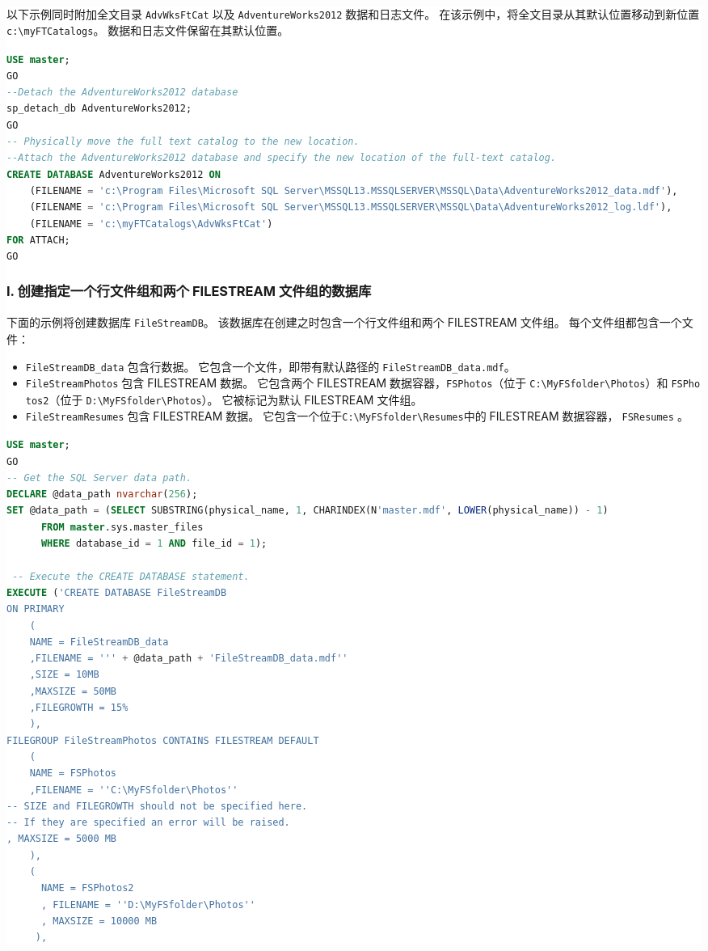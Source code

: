 以下示例同时附加全文目录 `AdvWksFtCat` 以及 `AdventureWorks2012` 数据和日志文件。 在该示例中，将全文目录从其默认位置移动到新位置 `c:\myFTCatalogs`。 数据和日志文件保留在其默认位置。

```sql
USE master;
GO
--Detach the AdventureWorks2012 database
sp_detach_db AdventureWorks2012;
GO
-- Physically move the full text catalog to the new location.
--Attach the AdventureWorks2012 database and specify the new location of the full-text catalog.
CREATE DATABASE AdventureWorks2012 ON
    (FILENAME = 'c:\Program Files\Microsoft SQL Server\MSSQL13.MSSQLSERVER\MSSQL\Data\AdventureWorks2012_data.mdf'),
    (FILENAME = 'c:\Program Files\Microsoft SQL Server\MSSQL13.MSSQLSERVER\MSSQL\Data\AdventureWorks2012_log.ldf'),
    (FILENAME = 'c:\myFTCatalogs\AdvWksFtCat')
FOR ATTACH;
GO
```

### <a name="i-creating-a-database-that-specifies-a-row-filegroup-and-two-filestream-filegroups"></a>I. 创建指定一个行文件组和两个 FILESTREAM 文件组的数据库

下面的示例将创建数据库 `FileStreamDB`。 该数据库在创建之时包含一个行文件组和两个 FILESTREAM 文件组。 每个文件组都包含一个文件：

- `FileStreamDB_data` 包含行数据。 它包含一个文件，即带有默认路径的 `FileStreamDB_data.mdf`。
- `FileStreamPhotos` 包含 FILESTREAM 数据。 它包含两个 FILESTREAM 数据容器，`FSPhotos`（位于 `C:\MyFSfolder\Photos`）和 `FSPhotos2`（位于 `D:\MyFSfolder\Photos`）。 它被标记为默认 FILESTREAM 文件组。
- `FileStreamResumes` 包含 FILESTREAM 数据。 它包含一个位于`C:\MyFSfolder\Resumes`中的 FILESTREAM 数据容器， `FSResumes` 。

```sql
USE master;
GO
-- Get the SQL Server data path.
DECLARE @data_path nvarchar(256);
SET @data_path = (SELECT SUBSTRING(physical_name, 1, CHARINDEX(N'master.mdf', LOWER(physical_name)) - 1)
      FROM master.sys.master_files
      WHERE database_id = 1 AND file_id = 1);

 -- Execute the CREATE DATABASE statement.
EXECUTE ('CREATE DATABASE FileStreamDB
ON PRIMARY
    (
    NAME = FileStreamDB_data
    ,FILENAME = ''' + @data_path + 'FileStreamDB_data.mdf''
    ,SIZE = 10MB
    ,MAXSIZE = 50MB
    ,FILEGROWTH = 15%
    ),
FILEGROUP FileStreamPhotos CONTAINS FILESTREAM DEFAULT
    (
    NAME = FSPhotos
    ,FILENAME = ''C:\MyFSfolder\Photos''
-- SIZE and FILEGROWTH should not be specified here.
-- If they are specified an error will be raised.
, MAXSIZE = 5000 MB
    ),
    (
      NAME = FSPhotos2
      , FILENAME = ''D:\MyFSfolder\Photos''
      , MAXSIZE = 10000 MB
     ),
```